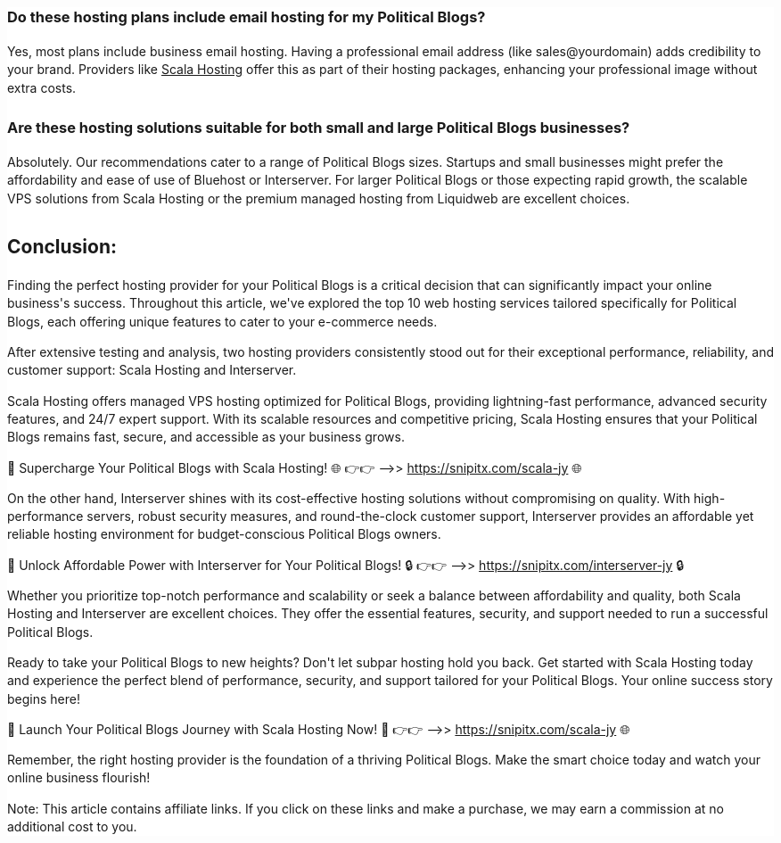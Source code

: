 ### Do these hosting plans include email hosting for my Political Blogs? 
Yes, most plans include business email hosting. Having a professional email address (like sales@yourdomain) adds credibility to your brand. Providers like [Scala Hosting](https://snipitx.com/scala-jy) offer this as part of their hosting packages, enhancing your professional image without extra costs.

### Are these hosting solutions suitable for both small and large Political Blogs businesses? 
Absolutely. Our recommendations cater to a range of Political Blogs sizes. Startups and small businesses might prefer the affordability and ease of use of Bluehost or Interserver. For larger Political Blogs or those expecting rapid growth, the scalable VPS solutions from Scala Hosting or the premium managed hosting from Liquidweb are excellent choices.

## Conclusion:

Finding the perfect hosting provider for your Political Blogs is a critical decision that can significantly impact your online business's success. Throughout this article, we've explored the top 10 web hosting services tailored specifically for Political Blogs, each offering unique features to cater to your e-commerce needs.

After extensive testing and analysis, two hosting providers consistently stood out for their exceptional performance, reliability, and customer support: Scala Hosting and Interserver.

Scala Hosting offers managed VPS hosting optimized for Political Blogs, providing lightning-fast performance, advanced security features, and 24/7 expert support. With its scalable resources and competitive pricing, Scala Hosting ensures that your Political Blogs remains fast, secure, and accessible as your business grows.

🚀 Supercharge Your Political Blogs with Scala Hosting! 🌐
👉👉 -->> https://snipitx.com/scala-jy 🌐

On the other hand, Interserver shines with its cost-effective hosting solutions without compromising on quality. With high-performance servers, robust security measures, and round-the-clock customer support, Interserver provides an affordable yet reliable hosting environment for budget-conscious Political Blogs owners.

💸 Unlock Affordable Power with Interserver for Your Political Blogs! 🔒
👉👉 -->> https://snipitx.com/interserver-jy 🔒

Whether you prioritize top-notch performance and scalability or seek a balance between affordability and quality, both Scala Hosting and Interserver are excellent choices. They offer the essential features, security, and support needed to run a successful Political Blogs.

Ready to take your Political Blogs to new heights? Don't let subpar hosting hold you back. Get started with Scala Hosting today and experience the perfect blend of performance, security, and support tailored for your Political Blogs. Your online success story begins here!

🚀 Launch Your Political Blogs Journey with Scala Hosting Now! 🌟
👉👉 -->> https://snipitx.com/scala-jy 🌐

Remember, the right hosting provider is the foundation of a thriving Political Blogs. Make the smart choice today and watch your online business flourish!

Note: This article contains affiliate links. If you click on these links and make a purchase, we may earn a commission at no additional cost to you.